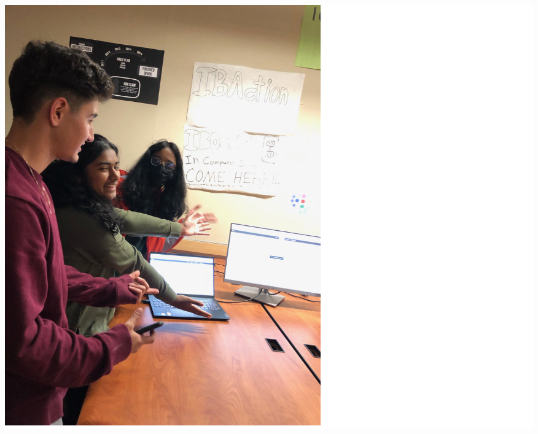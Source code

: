 <img width="514" alt="Screen Shot 2022-09-26 at 7 31 20 PM" src="https://github.com/saumyapalk23/saumyafastpages/blob/773329044820f9668ca23ea59703acb65e812ccf/IMG_5074.jpg">
